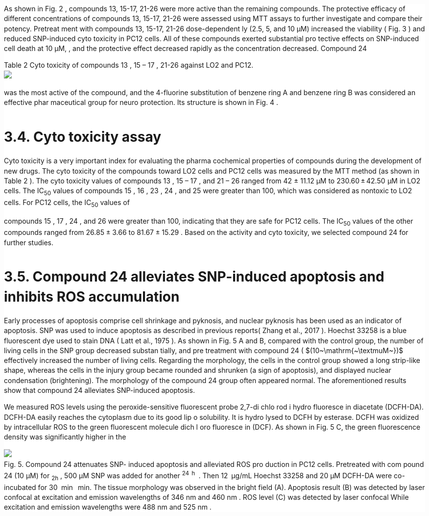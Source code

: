 As shown in  Fig. 2 , compounds  13, 15-17, 21-26  were more active  than the remaining compounds. The protective efficacy of different  concentrations of compounds  13, 15-17, 21-26  were assessed using  MTT assays to further investigate and compare their potency. Pretreat­ ment with compounds  13, 15-17, 21-26  dose-dependent ly (2.5, 5, and   $10~\upmu\mathrm{M})$   increased the viability ( Fig. 3 ) and reduced SNP-induced cyto­ toxicity in PC12 cells. All of these compounds exerted substantial pro­ tective effects on SNP-induced cell death at   $10~\upmu\mathrm{M},$  , and the protective  effect decreased rapidly as the concentration decreased. Compound  24  

Table 2  Cyto toxicity of compounds  13 ,  15 – 17 ,  21-26  against LO2 and PC12.   
![](images/ccc6a445f773630491eb6dd2911b2ea32ce3d67b01d3662ab10b826058fd8683.jpg)  

was the most active of the compound, and the 4-fluorine substitution of  benzene ring A and benzene ring B was considered an effective phar­ maceutical group for neuro protection. Its structure is shown in  Fig. 4 .  

# 3.4. Cyto toxicity assay  

Cyto toxicity is a very important index for evaluating the pharma­ cochemical properties of compounds during the development of new  drugs. The cyto toxicity of the compounds toward LO2 cells and PC12  cells was measured by the MTT method (as shown in  Table 2 ). The  cyto toxicity values of compounds  13 ,  15 – 17 , and  21 – 26  ranged from 42   $\pm~11.12~\upmu\mathrm{M}$   to   $230.60\,\pm\,42.50\,\,\upmu\mathrm{M}$   in LO2 cells. The   $\mathrm{IC}_{50}$    values of  compounds  15 ,  16 ,  23 ,  24 ,  and 25  were greater than 100, which was  considered as nontoxic to LO2 cells. For PC12 cells, the  $\mathrm{IC}_{50}$  values of  

compounds  15 ,  17 ,  24 ,  and 26  were greater than 100, indicating that  they are safe for PC12 cells. The   $\mathrm{IC}_{50}$  values of the other compounds    ranged from   $26.85\pm3.66$   to   $81.67\pm15.29$  . Based on the activity and  cyto toxicity, we selected compound  24  for further studies.  

# 3.5. Compound  24  alleviates SNP-induced apoptosis and inhibits ROS  accumulation  

Early processes of apoptosis comprise cell shrinkage and pyknosis,  and nuclear pyknosis has been used as an indicator of apoptosis. SNP  was used to induce apoptosis as described in previous reports( Zhang  et al., 2017 ). Hoechst 33258 is a blue fluorescent dye used to stain DNA  ( Latt et al., 1975 ). As shown in  Fig. 5 A and B, compared with the control  group, the number of living cells in the SNP group decreased substan­ tially, and pre treatment with compound  24  (  $(10~\mathrm{~\textmuM~})$   effectively  increased the number of living cells. Regarding the morphology, the  cells in the control group showed a long strip-like shape, whereas the  cells in the injury group became rounded and shrunken (a sign of  apoptosis), and displayed nuclear condensation (brightening). The  morphology of the compound  24  group often appeared normal. The  aforementioned results show that compound 24 alleviates SNP-induced  apoptosis.  

We measured ROS levels using the peroxide-sensitive fluorescent  probe 2,7-di chlo rod i hydro fluoresce in diacetate (DCFH-DA). DCFH-DA  easily reaches the cytoplasm due to its good lip o solubility. It is hydro­ lysed to DCFH by esterase. DCFH was oxidized by intracellular ROS to  the green fluorescent molecule dich l oro fluoresce in (DCF). As shown in  Fig. 5 C, the green fluorescence density was significantly higher in the  

![](images/dae5963c555008ea672377d8a6755d54f5f107f6288f2492bf4005e4192421e7.jpg)  
Fig. 5.  Compound  24  attenuates SNP-  induced apoptosis and alleviated ROS pro­ duction in PC12 cells. Pretreated with com­ pound  24   $(10~\upmu\mathrm{M})$   for   $_{2\textrm{h}}$  ,   $500~\upmu\mathrm{M}$   SNP was  added for another   $^{24\,\mathrm{~h~}}$  . Then   $12\;\;\upmu\mathrm{g/mL}$  Hoechst 33258 and   $20~\upmu\mathrm{M}$   DCFH-DA were  co-incubated for   $30\;\mathrm{~\min~}$  min. The tissue  morphology was observed in the bright field  (A). Apoptosis result (B) was detected by  laser confocal at excitation and emission  wavelengths of   $346\ \mathrm{nm}$   and   $460\ \mathrm{nm}$  . ROS  level (C) was detected by laser confocal  While excitation and emission wavelengths  were   $488~\mathrm{nm}$   and  $525~\mathrm{nm}$  .  
